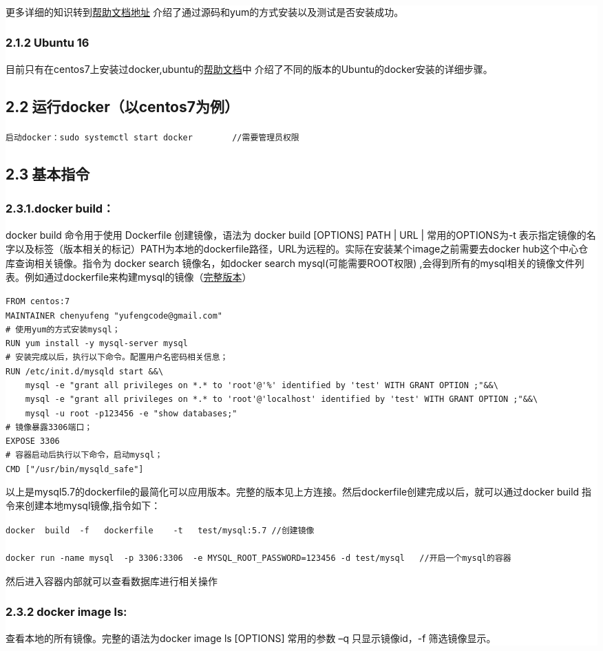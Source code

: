更多详细的知识转到[帮助文档地址](http://www.runoob.com/docker/centos-docker-install.html) 介绍了通过源码和yum的方式安装以及测试是否安装成功。

### 2.1.2 Ubuntu 16

目前只有在centos7上安装过docker,ubuntu的[帮助文档](http://www.runoob.com/docker/ubuntu-docker-install.html)中 介绍了不同的版本的Ubuntu的docker安装的详细步骤。

## 2.2 运行docker（以centos7为例）

    启动docker：sudo systemctl start docker        //需要管理员权限

## 2.3 基本指令

### 2.3.1.docker build：
docker build 命令用于使用 Dockerfile 创建镜像，语法为 docker build [OPTIONS] PATH | URL |  常用的OPTIONS为-t 表示指定镜像的名字以及标签（版本相关的标记）PATH为本地的dockerfile路径，URL为远程的。实际在安装某个image之前需要去docker hub这个中心仓库查询相关镜像。指令为 docker search 镜像名，如docker search mysql(可能需要ROOT权限) ,会得到所有的mysql相关的镜像文件列表。例如通过dockerfile来构建mysql的镜像（[完整版本](https://github.com/docker-library/mysql/blob/master/5.7/Dockerfile)）

    FROM centos:7
    MAINTAINER chenyufeng "yufengcode@gmail.com"  
    # 使用yum的方式安装mysql；
    RUN yum install -y mysql-server mysql  
    # 安装完成以后，执行以下命令。配置用户名密码相关信息；
    RUN /etc/init.d/mysqld start &&\  
        mysql -e "grant all privileges on *.* to 'root'@'%' identified by 'test' WITH GRANT OPTION ;"&&\  
        mysql -e "grant all privileges on *.* to 'root'@'localhost' identified by 'test' WITH GRANT OPTION ;"&&\ 
        mysql -u root -p123456 -e "show databases;"  
    # 镜像暴露3306端口；
    EXPOSE 3306
    # 容器启动后执行以下命令，启动mysql；
    CMD ["/usr/bin/mysqld_safe"]
 以上是mysql5.7的dockerfile的最简化可以应用版本。完整的版本见上方连接。然后dockerfile创建完成以后，就可以通过docker build 指令来创建本地mysql镜像,指令如下：
​    
     
    docker  build  -f   dockerfile    -t   test/mysql:5.7 //创建镜像

    docker run -name mysql  -p 3306:3306  -e MYSQL_ROOT_PASSWORD=123456 -d test/mysql   //开启一个mysql的容器

然后进入容器内部就可以查看数据库进行相关操作


### 2.3.2 docker image ls:
查看本地的所有镜像。完整的语法为docker image ls  [OPTIONS]  常用的参数 –q 只显示镜像id，-f 筛选镜像显示。
